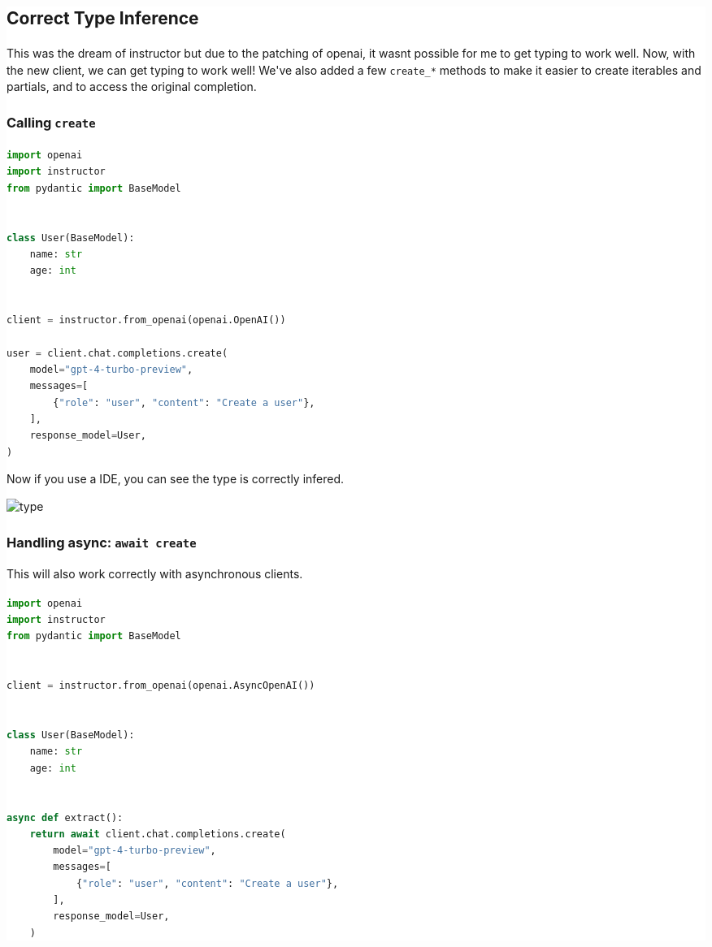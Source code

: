 ## Correct Type Inference

This was the dream of instructor but due to the patching of openai, it wasnt possible for me to get typing to work well. Now, with the new client, we can get typing to work well! We've also added a few `create_*` methods to make it easier to create iterables and partials, and to access the original completion.

### Calling `create`

```python
import openai
import instructor
from pydantic import BaseModel


class User(BaseModel):
    name: str
    age: int


client = instructor.from_openai(openai.OpenAI())

user = client.chat.completions.create(
    model="gpt-4-turbo-preview",
    messages=[
        {"role": "user", "content": "Create a user"},
    ],
    response_model=User,
)
```

Now if you use a IDE, you can see the type is correctly infered.

![type](./blog/posts/img/type.png)

### Handling async: `await create`

This will also work correctly with asynchronous clients.

```python
import openai
import instructor
from pydantic import BaseModel


client = instructor.from_openai(openai.AsyncOpenAI())


class User(BaseModel):
    name: str
    age: int


async def extract():
    return await client.chat.completions.create(
        model="gpt-4-turbo-preview",
        messages=[
            {"role": "user", "content": "Create a user"},
        ],
        response_model=User,
    )
```

